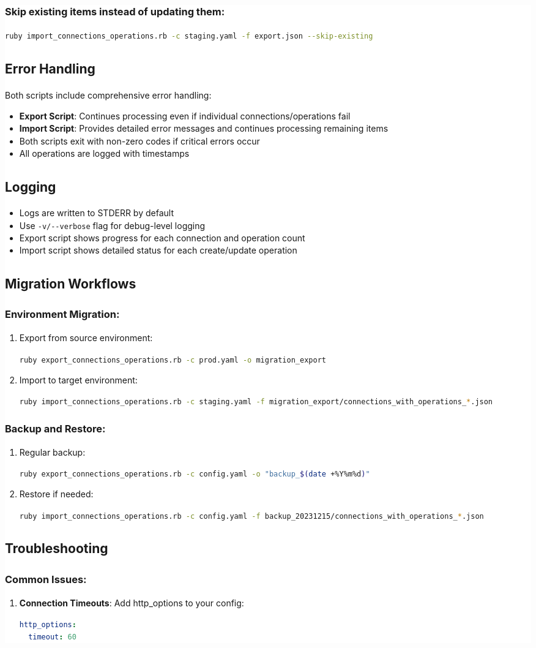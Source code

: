 ### Skip existing items instead of updating them:
```bash
ruby import_connections_operations.rb -c staging.yaml -f export.json --skip-existing
```

## Error Handling

Both scripts include comprehensive error handling:

- **Export Script**: Continues processing even if individual connections/operations fail
- **Import Script**: Provides detailed error messages and continues processing remaining items
- Both scripts exit with non-zero codes if critical errors occur
- All operations are logged with timestamps

## Logging

- Logs are written to STDERR by default
- Use `-v/--verbose` flag for debug-level logging
- Export script shows progress for each connection and operation count
- Import script shows detailed status for each create/update operation

## Migration Workflows

### Environment Migration:
1. Export from source environment:
   ```bash
   ruby export_connections_operations.rb -c prod.yaml -o migration_export
   ```

2. Import to target environment:
   ```bash
   ruby import_connections_operations.rb -c staging.yaml -f migration_export/connections_with_operations_*.json
   ```

### Backup and Restore:
1. Regular backup:
   ```bash
   ruby export_connections_operations.rb -c config.yaml -o "backup_$(date +%Y%m%d)"
   ```

2. Restore if needed:
   ```bash
   ruby import_connections_operations.rb -c config.yaml -f backup_20231215/connections_with_operations_*.json
   ```

## Troubleshooting

### Common Issues:

1. **Connection Timeouts**: Add http_options to your config:
   ```yaml
   http_options:
     timeout: 60
   ```
